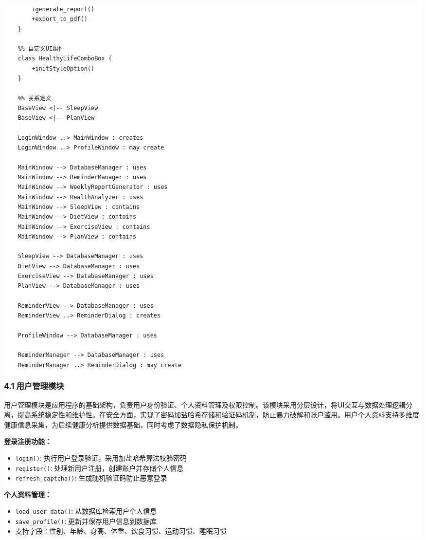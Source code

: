 ```mermaid
        +generate_report()
        +export_to_pdf()
    }
    
    %% 自定义UI组件
    class HealthyLifeComboBox {
        +initStyleOption()
    }
    
    %% 关系定义
    BaseView <|-- SleepView
    BaseView <|-- PlanView
    
    LoginWindow ..> MainWindow : creates
    LoginWindow ..> ProfileWindow : may create
    
    MainWindow --> DatabaseManager : uses
    MainWindow --> ReminderManager : uses
    MainWindow --> WeeklyReportGenerator : uses
    MainWindow --> HealthAnalyzer : uses
    MainWindow --> SleepView : contains
    MainWindow --> DietView : contains
    MainWindow --> ExerciseView : contains
    MainWindow --> PlanView : contains
    
    SleepView --> DatabaseManager : uses
    DietView --> DatabaseManager : uses
    ExerciseView --> DatabaseManager : uses
    PlanView --> DatabaseManager : uses
    
    ReminderView --> DatabaseManager : uses
    ReminderView ..> ReminderDialog : creates
    
    ProfileWindow --> DatabaseManager : uses
    
    ReminderManager --> DatabaseManager : uses
    ReminderManager ..> ReminderDialog : may create
```



### 4.1 用户管理模块

用户管理模块是应用程序的基础架构，负责用户身份验证、个人资料管理及权限控制。该模块采用分层设计，将UI交互与数据处理逻辑分离，提高系统稳定性和维护性。在安全方面，实现了密码加盐哈希存储和验证码机制，防止暴力破解和账户滥用。用户个人资料支持多维度健康信息采集，为后续健康分析提供数据基础，同时考虑了数据隐私保护机制。

**登录注册功能：**

- `login()`: 执行用户登录验证，采用加盐哈希算法校验密码
- `register()`: 处理新用户注册，创建账户并存储个人信息
- `refresh_captcha()`: 生成随机验证码防止恶意登录

**个人资料管理：**
- `load_user_data()`: 从数据库检索用户个人信息
- `save_profile()`: 更新并保存用户信息到数据库
- 支持字段：性别、年龄、身高、体重、饮食习惯、运动习惯、睡眠习惯
